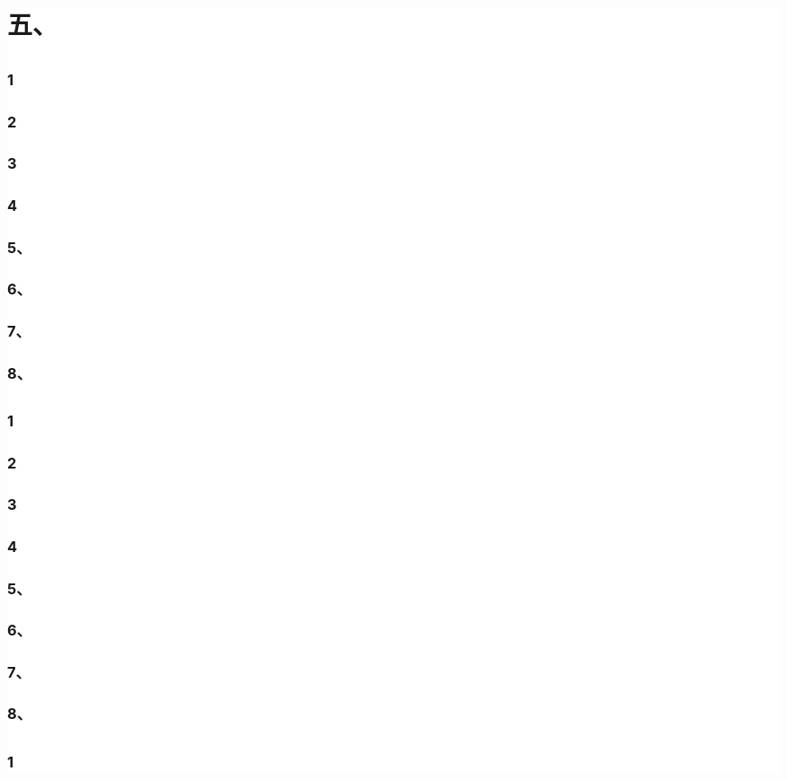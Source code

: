

# 五、

## 
### 1 


### 2 


### 3 

### 4 

### 5、


### 6、


### 7、


### 8、



## 

### 1 


### 2 


### 3 

### 4 

### 5、


### 6、


### 7、


### 8、



## 
### 1 
